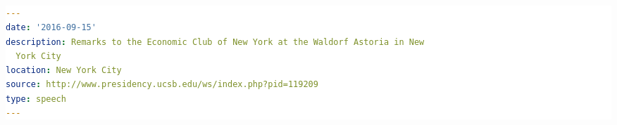 ```yaml
---
date: '2016-09-15'
description: Remarks to the Economic Club of New York at the Waldorf Astoria in New
  York City
location: New York City
source: http://www.presidency.ucsb.edu/ws/index.php?pid=119209
type: speech
---
```

